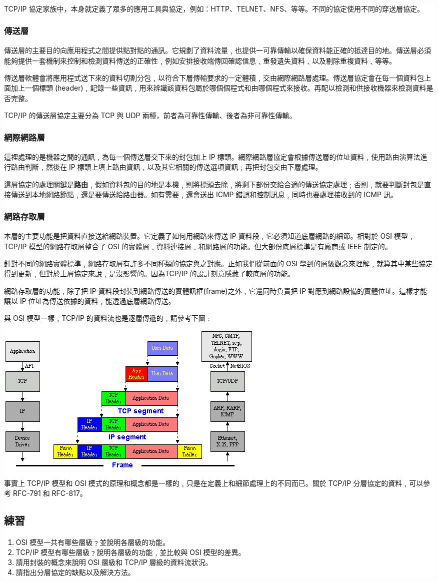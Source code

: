 TCP/IP 協定家族中，本身就定義了眾多的應用工具與協定，例如：HTTP、TELNET、NFS、等等。不同的協定使用不同的穿送層協定。

### **傳送層**

傳送層的主要目的向應用程式之間提供點對點的通訊。它規劃了資料流量﹐也提供一可靠傳輸以確保資料能正確的抵達目的地。傳送層必須能夠提供一套機制來控制和檢測資料傳送的正確性﹐例如安排接收端傳回確認信息﹑重發遺失資料﹑以及剔除重複資料﹑等等。

傳送層軟體會將應用程式送下來的資料切割分包﹐以符合下層傳輸要求的一定體積﹐交由網際網路層處理。傳送層協定會在每一個資料包上面加上一個標頭 \(header\)﹐記錄一些資訊﹐用來辨識該資料包屬於哪個個程式和由哪個程式來接收。再配以檢測和供接收機器來檢測資料是否完整。

TCP/IP 的傳送層協定主要分為 TCP 與 UDP 兩種，前者為可靠性傳輸、後者為非可靠性傳輸。

### **網際網路層**

這裡處理的是機器之間的通訊﹐為每一個傳送層交下來的封包加上 IP 標頭。網際網路層協定會根據傳送層的位址資料﹐使用路由演算法進行路由判斷﹐然後在 IP 標頭上填上路由資訊﹐以及其它相關的傳送選項資訊﹔再把封包交由下層處理。

這層協定的處理關鍵是**路由**﹐假如資料包的目的地是本機﹐則將標頭去除﹐將剩下部份交給合適的傳送協定處理﹔否則﹐就要判斷封包是直接傳送到本地網路節點﹐還是要傳送給路由器。如有需要﹐還會送出 ICMP 錯誤和控制訊息﹐同時也要處理接收到的 ICMP 訊。

### **網路存取層**

本層的主要功能是把資料直接送給網路裝置。它定義了如何用網路來傳送 IP 資料段﹐它必須知道底層網路的細節。相對於 OSI 模型﹐TCP/IP 模型的網路存取層整合了 OSI 的實體層﹑資料連接層﹑和網路層的功能。但大部份底層標準是有廠商或 IEEE 制定的。 

針對不同的網路實體標準﹐網路存取層有許多不同種類的協定與之對應。正如我們從前面的 OSI 學到的層級觀念來理解﹐就算其中某些協定得到更新﹐但對於上層協定來說﹐是沒影響的。因為TCP/IP 的設計刻意隱藏了較底層的功能。

網路存取層的功能﹐除了把 IP 資料段封裝到網路傳送的實體訊框\(frame\)之外﹐它還同時負責把 IP 對應到網路設備的實體位址。這樣才能讓以 IP 位址為傳送依據的資料﹐能透過底層網路傳送。

與 OSI 模型一樣﹐TCP/IP 的資料流也是逐層傳遞的﹐請參考下圖﹕

![](../.gitbook/assets/2-2_ips_modlue2.png)

事實上 TCP/IP 模型和 OSI 模式的原理和概念都是一樣的﹐只是在定義上和細節處理上的不同而已。關於 TCP/IP 分層協定的資料﹐可以參考 RFC-791 和 RFC-817。

## 練習

1. OSI 模型一共有哪些層級﹖並說明各層級的功能。
2. TCP/IP 模型有哪些層級﹖說明各層級的功能﹐並比較與 OSI 模型的差異。
3. 請用封裝的概念來說明 OSI 層級和 TCP/IP 層級的資料流狀況。
4. 請指出分層協定的缺點以及解決方法。

  
  


###   

